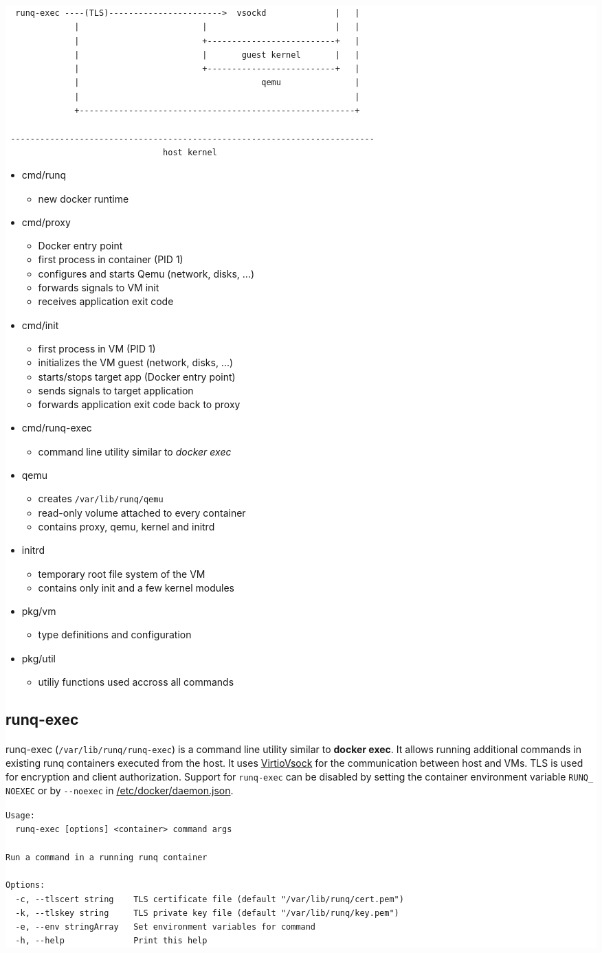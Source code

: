 ```
  runq-exec ----(TLS)----------------------->  vsockd              |   |
              |                         |                          |   |
              |                         +--------------------------+   |
              |                         |       guest kernel       |   |
              |                         +--------------------------+   |
              |                                     qemu               |
              |                                                        |
              +--------------------------------------------------------+

 --------------------------------------------------------------------------
                                host kernel
```
* cmd/runq
    - new docker runtime

* cmd/proxy
    - Docker entry point
    - first process in container (PID 1)
    - configures and starts Qemu (network, disks, ...)
    - forwards signals to VM init
    - receives application exit code

* cmd/init
    - first process in VM (PID 1)
    - initializes the VM guest (network, disks, ...)
    - starts/stops target app (Docker entry point)
    - sends signals to target application
    - forwards application exit code back to proxy

* cmd/runq-exec
    - command line utility similar to *docker exec*

* qemu
    - creates `/var/lib/runq/qemu`
    - read-only volume attached to every container
    - contains proxy, qemu, kernel and initrd

* initrd
    - temporary root file system of the VM
    - contains only init and a few kernel modules

* pkg/vm
    - type definitions and configuration

* pkg/util
    - utiliy functions used accross all commands

## runq-exec
runq-exec (`/var/lib/runq/runq-exec`) is a command line utility similar to **docker exec**. It allows running
additional commands in existing runq containers executed from the host. It uses
[VirtioVsock](https://wiki.qemu.org/Features/VirtioVsock) for the communication
between host and VMs. TLS is used for encryption and client authorization. Support for
`runq-exec` can be disabled by setting the container environment variable `RUNQ_NOEXEC`
or by `--noexec` in [/etc/docker/daemon.json](test/testdata/daemon.json).
```
Usage:
  runq-exec [options] <container> command args

Run a command in a running runq container

Options:
  -c, --tlscert string    TLS certificate file (default "/var/lib/runq/cert.pem")
  -k, --tlskey string     TLS private key file (default "/var/lib/runq/key.pem")
  -e, --env stringArray   Set environment variables for command
  -h, --help              Print this help
```